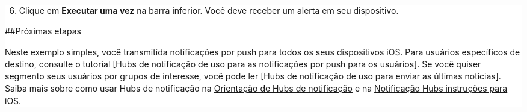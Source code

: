

6. Clique em **Executar uma vez** na barra inferior. Você deve receber um alerta em seu dispositivo.

##<a name="next-steps"></a>Próximas etapas

Neste exemplo simples, você transmitida notificações por push para todos os seus dispositivos iOS. Para usuários específicos de destino, consulte o tutorial [Hubs de notificação de uso para as notificações por push para os usuários]. Se você quiser segmento seus usuários por grupos de interesse, você pode ler [Hubs de notificação de uso para enviar as últimas notícias]. Saiba mais sobre como usar Hubs de notificação na [Orientação de Hubs de notificação] e na [Notificação Hubs instruções para iOS].




[213]: ./media/partner-xamarin-notification-hubs-ios-get-started/notification-hub-create-console-app.png

[215]: ./media/partner-xamarin-notification-hubs-ios-get-started/notification-hub-scheduler1.png
[216]: ./media/partner-xamarin-notification-hubs-ios-get-started/notification-hub-scheduler2.png


[31]: ./media/partner-xamarin-notification-hubs-ios-get-started/notification-hub-create-ios-app.png





[Mobile Services iOS SDK]: http://go.microsoft.com/fwLink/?LinkID=266533
[Submit an app page]: http://go.microsoft.com/fwlink/p/?LinkID=266582
[My Applications]: http://go.microsoft.com/fwlink/p/?LinkId=262039
[Live SDK for Windows]: http://go.microsoft.com/fwlink/p/?LinkId=262253

[Começar a usar os serviços de celular]: /develop/mobile/tutorials/get-started-xamarin-ios
[Azure Portal clássico]: https://manage.windowsazure.com/
[Orientação de Hubs de notificação]: http://msdn.microsoft.com/library/jj927170.aspx
[Notificação Hubs instruções para iOS]: http://msdn.microsoft.com/library/jj927168.aspx
[Install Xcode]: https://go.microsoft.com/fwLink/p/?LinkID=266532
[iOS Provisioning Portal]: http://go.microsoft.com/fwlink/p/?LinkId=272456

[Use Hubs de notificação para notificações de envio para os usuários]: /manage/services/notification-hubs/notify-users-aspnet
[Use Hubs de notificação para enviar últimas notícias]: /manage/services/notification-hubs/breaking-news-dotnet

[Local e guia de programação de notificação por Push]: http://developer.apple.com/library/mac/#documentation/NetworkingInternet/Conceptual/RemoteNotificationsPG/Chapters/ApplePushService.html#//apple_ref/doc/uid/TP40008194-CH100-SW1
[Apple Push Notification Service]: http://go.microsoft.com/fwlink/p/?LinkId=272584

[Azure Mobile Services Component]: http://components.xamarin.com/view/azure-mobile-services/
[GitHub]: http://go.microsoft.com/fwlink/p/?LinkId=331329
[Xamarin Studio]: http://xamarin.com/download
[WindowsAzure.Messaging]: https://github.com/infosupport/WindowsAzure.Messaging.iOS
[Portal do Azure]: https://portal.azure.com
